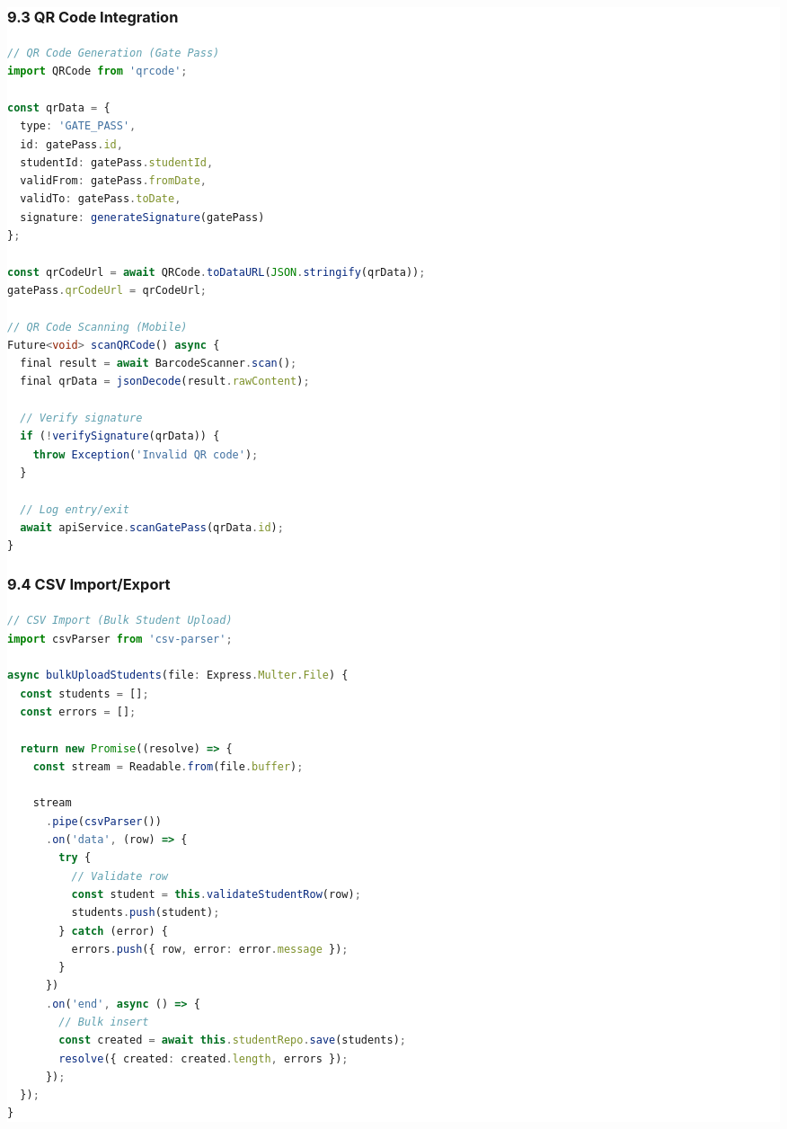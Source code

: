 ### 9.3 QR Code Integration

```typescript
// QR Code Generation (Gate Pass)
import QRCode from 'qrcode';

const qrData = {
  type: 'GATE_PASS',
  id: gatePass.id,
  studentId: gatePass.studentId,
  validFrom: gatePass.fromDate,
  validTo: gatePass.toDate,
  signature: generateSignature(gatePass)
};

const qrCodeUrl = await QRCode.toDataURL(JSON.stringify(qrData));
gatePass.qrCodeUrl = qrCodeUrl;

// QR Code Scanning (Mobile)
Future<void> scanQRCode() async {
  final result = await BarcodeScanner.scan();
  final qrData = jsonDecode(result.rawContent);
  
  // Verify signature
  if (!verifySignature(qrData)) {
    throw Exception('Invalid QR code');
  }
  
  // Log entry/exit
  await apiService.scanGatePass(qrData.id);
}
```

### 9.4 CSV Import/Export

```typescript
// CSV Import (Bulk Student Upload)
import csvParser from 'csv-parser';

async bulkUploadStudents(file: Express.Multer.File) {
  const students = [];
  const errors = [];
  
  return new Promise((resolve) => {
    const stream = Readable.from(file.buffer);
    
    stream
      .pipe(csvParser())
      .on('data', (row) => {
        try {
          // Validate row
          const student = this.validateStudentRow(row);
          students.push(student);
        } catch (error) {
          errors.push({ row, error: error.message });
        }
      })
      .on('end', async () => {
        // Bulk insert
        const created = await this.studentRepo.save(students);
        resolve({ created: created.length, errors });
      });
  });
}
```